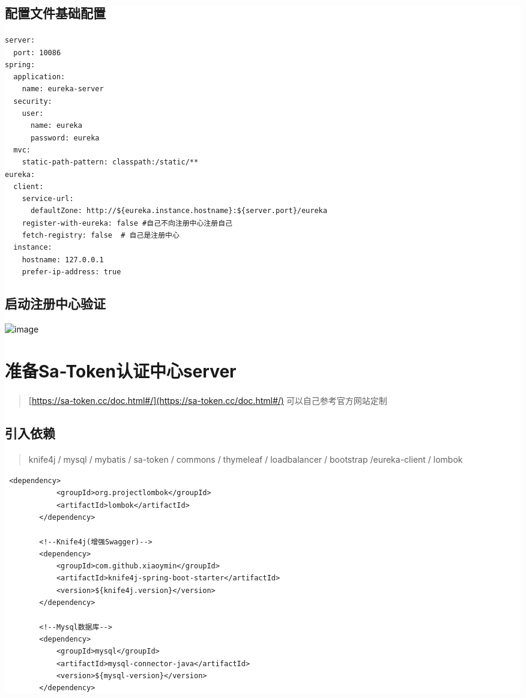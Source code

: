 
配置文件基础配置
--------

    server:
      port: 10086
    spring:
      application:
        name: eureka-server
      security:
        user:
          name: eureka
          password: eureka
      mvc:
        static-path-pattern: classpath:/static/**
    eureka:
      client:
        service-url:
          defaultZone: http://${eureka.instance.hostname}:${server.port}/eureka
        register-with-eureka: false #自己不向注册中心注册自己
        fetch-registry: false  # 自己是注册中心
      instance:
        hostname: 127.0.0.1
        prefer-ip-address: true
    

启动注册中心验证
--------

![image](https://img2023.cnblogs.com/blog/2105060/202307/2105060-20230702104703546-1374837802.png)

准备Sa-Token认证中心server
====================

> [https://sa-token.cc/doc.html#/](https://sa-token.cc/doc.html#/) 可以自己参考官方网站定制

引入依赖
----

> knife4j / mysql / mybatis / sa-token / commons / thymeleaf / loadbalancer / bootstrap /eureka-client / lombok

     <dependency>
                <groupId>org.projectlombok</groupId>
                <artifactId>lombok</artifactId>
            </dependency>
    
            <!--Knife4j(增强Swagger)-->
            <dependency>
                <groupId>com.github.xiaoymin</groupId>
                <artifactId>knife4j-spring-boot-starter</artifactId>
                <version>${knife4j.version}</version>
            </dependency>
    
            <!--Mysql数据库-->
            <dependency>
                <groupId>mysql</groupId>
                <artifactId>mysql-connector-java</artifactId>
                <version>${mysql-version}</version>
            </dependency>
    